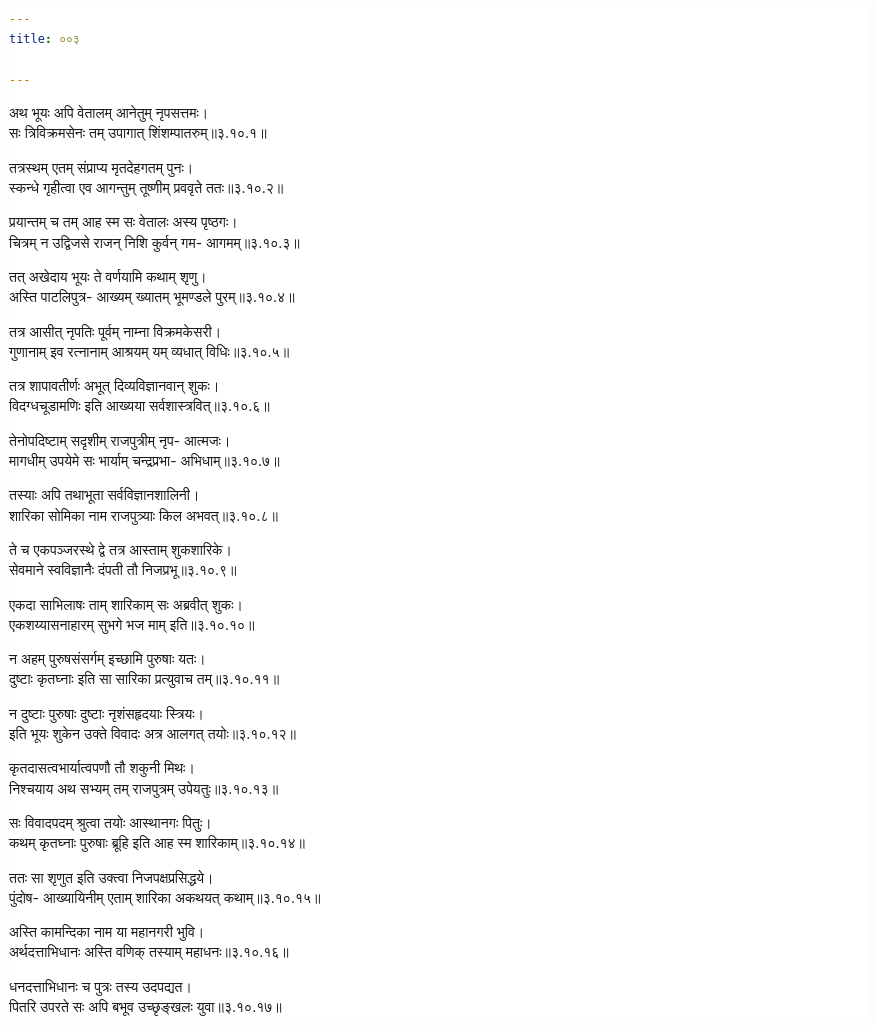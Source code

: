 ```yaml
---
title: ००३

---
```

  
  
अथ भूयः अपि वेतालम् आनेतुम् नृपसत्तमः।  
सः त्रिविक्रमसेनः तम् उपागात् शिंशम्पातरुम्॥३.१०.१॥  
  
तत्रस्थम् एतम् संप्राप्य मृतदेहगतम् पुनः।  
स्कन्धे गृहीत्वा एव आगन्तुम् तूष्णीम् प्रववृते ततः॥३.१०.२॥  
  
प्रयान्तम् च तम् आह स्म सः वेतालः अस्य पृष्ठगः।  
चित्रम् न उद्विजसे राजन् निशि कुर्वन् गम- आगमम्॥३.१०.३॥  
  
तत् अखेदाय भूयः ते वर्णयामि कथाम् शृणु।  
अस्ति पाटलिपुत्र- आख्यम् ख्यातम् भूमण्डले पुरम्॥३.१०.४॥  
  
तत्र आसीत् नृपतिः पूर्वम् नाम्ना विक्रमकेसरी।  
गुणानाम् इव रत्नानाम् आश्रयम् यम् व्यधात् विधिः॥३.१०.५॥  
  
तत्र शापावतीर्णः अभूत् दिव्यविज्ञानवान् शुकः।  
विदग्धचूडामणिः इति आख्यया सर्वशास्त्रवित्॥३.१०.६॥  
  
तेनोपदिष्टाम् सदृशीम् राजपुत्रीम् नृप- आत्मजः।  
मागधीम् उपयेमे सः भार्याम् चन्द्रप्रभा- अभिधाम्॥३.१०.७॥  
  
तस्याः अपि तथाभूता सर्वविज्ञानशालिनी।  
शारिका सोमिका नाम राजपुत्र्याः किल अभवत्॥३.१०.८॥  
  
ते च एकपञ्जरस्थे द्वे तत्र आस्ताम् शुकशारिके।  
सेवमाने स्वविज्ञानैः दंपती तौ निजप्रभू॥३.१०.९॥  
  
एकदा साभिलाषः ताम् शारिकाम् सः अब्रवीत् शुकः।  
एकशय्यासनाहारम् सुभगे भज माम् इति॥३.१०.१०॥  
  
न अहम् पुरुषसंसर्गम् इच्छामि पुरुषाः यतः।  
दुष्टाः कृतघ्नाः इति सा सारिका प्रत्युवाच तम्॥३.१०.११॥  
  
न दुष्टाः पुरुषाः दुष्टाः नृशंसहृदयाः स्त्रियः।  
इति भूयः शुकेन उक्ते विवादः अत्र आलगत् तयोः॥३.१०.१२॥  
  
कृतदासत्वभार्यात्वपणौ तौ शकुनी मिथः।  
निश्चयाय अथ सभ्यम् तम् राजपुत्रम् उपेयतुः॥३.१०.१३॥  
  
सः विवादपदम् श्रुत्वा तयोः आस्थानगः पितुः।  
कथम् कृतघ्नाः पुरुषाः ब्रूहि इति आह स्म शारिकाम्॥३.१०.१४॥  
  
ततः सा शृणुत इति उक्त्वा निजपक्षप्रसिद्धये।  
पुंदोष- आख्यायिनीम् एताम् शारिका अकथयत् कथाम्॥३.१०.१५॥  
  
अस्ति कामन्दिका नाम या महानगरी भुवि।  
अर्थदत्ताभिधानः अस्ति वणिक् तस्याम् महाधनः॥३.१०.१६॥  
  
धनदत्ताभिधानः च पुत्रः तस्य उदपद्यत।  
पितरि उपरते सः अपि बभूव उच्छृङ्खलः युवा॥३.१०.१७॥  
  